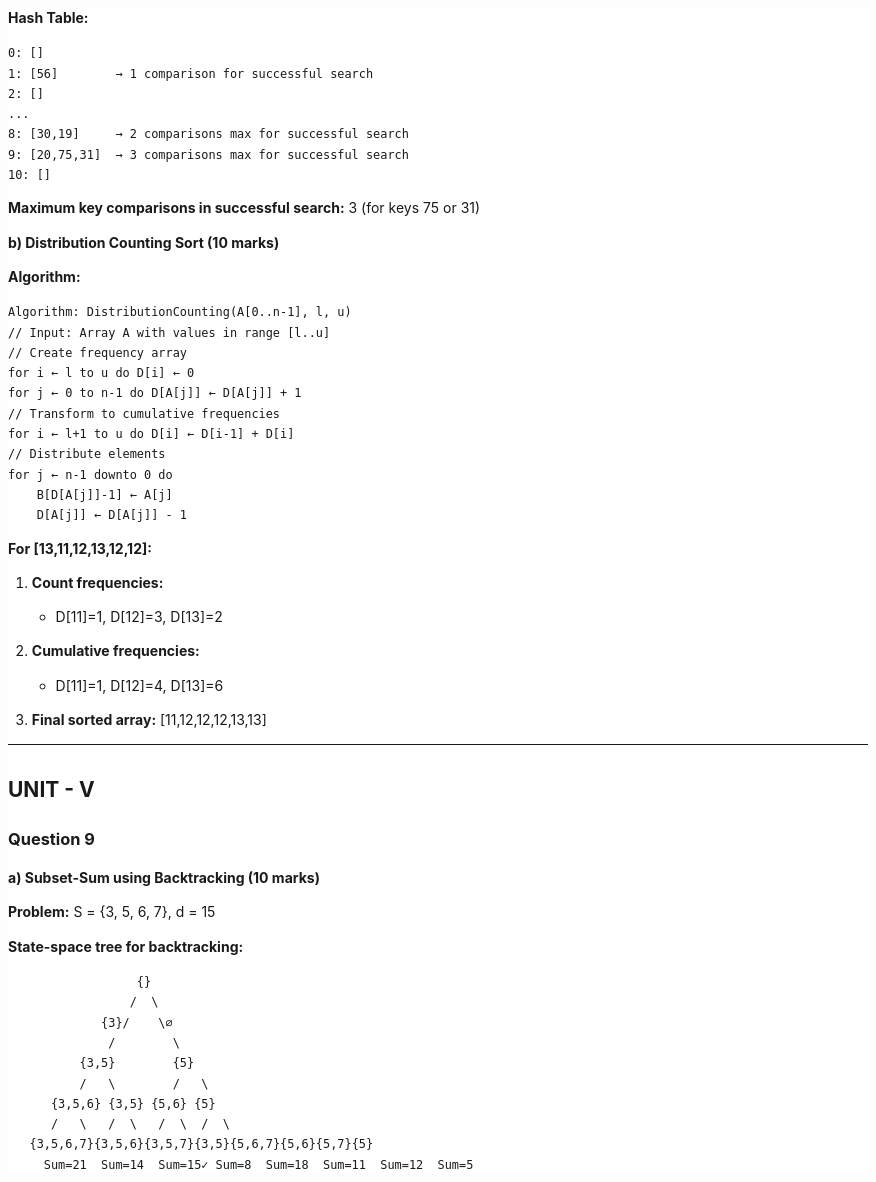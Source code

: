 **Hash Table:**
```
0: []
1: [56]        → 1 comparison for successful search
2: []
...
8: [30,19]     → 2 comparisons max for successful search  
9: [20,75,31]  → 3 comparisons max for successful search
10: []
```

**Maximum key comparisons in successful search:** 3 (for keys 75 or 31)

**b) Distribution Counting Sort (10 marks)**

**Algorithm:**
```
Algorithm: DistributionCounting(A[0..n-1], l, u)
// Input: Array A with values in range [l..u]
// Create frequency array
for i ← l to u do D[i] ← 0
for j ← 0 to n-1 do D[A[j]] ← D[A[j]] + 1
// Transform to cumulative frequencies  
for i ← l+1 to u do D[i] ← D[i-1] + D[i]
// Distribute elements
for j ← n-1 downto 0 do
    B[D[A[j]]-1] ← A[j]
    D[A[j]] ← D[A[j]] - 1
```

**For [13,11,12,13,12,12]:**

1. **Count frequencies:**
   - D[11]=1, D[12]=3, D[13]=2

2. **Cumulative frequencies:**
   - D[11]=1, D[12]=4, D[13]=6

3. **Final sorted array:** [11,12,12,12,13,13]

---

## UNIT - V

### Question 9

**a) Subset-Sum using Backtracking (10 marks)**

**Problem:** S = {3, 5, 6, 7}, d = 15

**State-space tree for backtracking:**
```
                  {}
                 /  \
             {3}/    \∅
              /        \
          {3,5}        {5}
          /   \        /   \  
      {3,5,6} {3,5} {5,6} {5}
      /   \   /  \   /  \  /  \
   {3,5,6,7}{3,5,6}{3,5,7}{3,5}{5,6,7}{5,6}{5,7}{5}
     Sum=21  Sum=14  Sum=15✓ Sum=8  Sum=18  Sum=11  Sum=12  Sum=5
```

